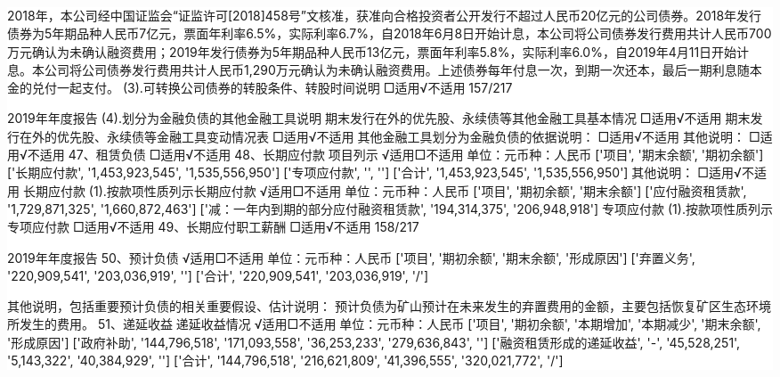 2018年，本公司经中国证监会“证监许可[2018]458号”文核准，获准向合格投资者公开发行不超过人民币20亿元的公司债券。2018年发行债券为5年期品种人民币7亿元，票面年利率6.5%，实际利率6.7%，自2018年6月8日开始计息，本公司将公司债券发行费用共计人民币700万元确认为未确认融资费用；2019年发行债券为5年期品种人民币13亿元，票面年利率5.8%，实际利率6.0%，自2019年4月11日开始计息。本公司将公司债券发行费用共计人民币1,290万元确认为未确认融资费用。上述债券每年付息一次，到期一次还本，最后一期利息随本金的兑付一起支付。
(3).可转换公司债券的转股条件、转股时间说明
□适用√不适用
157/217

2019年年度报告
(4).划分为金融负债的其他金融工具说明
期末发行在外的优先股、永续债等其他金融工具基本情况
□适用√不适用
期末发行在外的优先股、永续债等金融工具变动情况表
□适用√不适用
其他金融工具划分为金融负债的依据说明：
□适用√不适用
其他说明：
□适用√不适用
47、租赁负债
□适用√不适用
48、长期应付款
项目列示
√适用□不适用
单位：元币种：人民币
['项目', '期末余额', '期初余额']
['长期应付款', '1,453,923,545', '1,535,556,950']
['专项应付款', '', '']
['合计', '1,453,923,545', '1,535,556,950']
其他说明：
□适用√不适用
长期应付款
(1).按款项性质列示长期应付款
√适用□不适用
单位：元币种：人民币
['项目', '期初余额', '期末余额']
['应付融资租赁款', '1,729,871,325', '1,660,872,463']
['减：一年内到期的部分应付融资租赁款', '194,314,375', '206,948,918']
专项应付款
(1).按款项性质列示专项应付款
□适用√不适用
49、长期应付职工薪酬
□适用√不适用
158/217

2019年年度报告
50、预计负债
√适用□不适用
单位：元币种：人民币
['项目', '期初余额', '期末余额', '形成原因']
['弃置义务', '220,909,541', '203,036,919', '']
['合计', '220,909,541', '203,036,919', '/']

其他说明，包括重要预计负债的相关重要假设、估计说明：
预计负债为矿山预计在未来发生的弃置费用的金额，主要包括恢复矿区生态环境所发生的费用。
51、递延收益
递延收益情况
√适用□不适用
单位：元币种：人民币
['项目', '期初余额', '本期增加', '本期减少', '期末余额', '形成原因']
['政府补助', '144,796,518', '171,093,558', '36,253,233', '279,636,843', '']
['融资租赁形成的递延收益', '-', '45,528,251', '5,143,322', '40,384,929', '']
['合计', '144,796,518', '216,621,809', '41,396,555', '320,021,772', '/']
